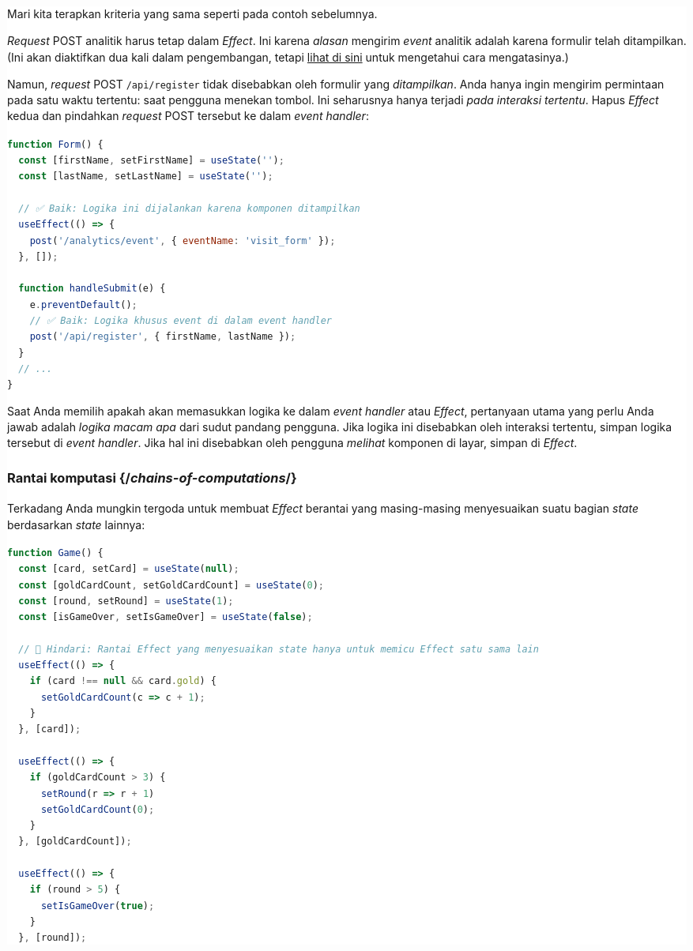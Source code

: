 Mari kita terapkan kriteria yang sama seperti pada contoh sebelumnya.

*Request* POST analitik harus tetap dalam *Effect*. Ini karena _alasan_ mengirim *event* analitik adalah karena formulir telah ditampilkan. (Ini akan diaktifkan dua kali dalam pengembangan, tetapi [lihat di sini](/learn/synchronizing-with-effects#sending-analytics) untuk mengetahui cara mengatasinya.)

Namun, *request* POST `/api/register` tidak disebabkan oleh formulir yang _ditampilkan_. Anda hanya ingin mengirim permintaan pada satu waktu tertentu: saat pengguna menekan tombol. Ini seharusnya hanya terjadi _pada interaksi tertentu_. Hapus *Effect* kedua dan pindahkan *request* POST tersebut ke dalam *event handler*:

```js {12-13}
function Form() {
  const [firstName, setFirstName] = useState('');
  const [lastName, setLastName] = useState('');

  // ✅ Baik: Logika ini dijalankan karena komponen ditampilkan
  useEffect(() => {
    post('/analytics/event', { eventName: 'visit_form' });
  }, []);

  function handleSubmit(e) {
    e.preventDefault();
    // ✅ Baik: Logika khusus event di dalam event handler
    post('/api/register', { firstName, lastName });
  }
  // ...
}
```

Saat Anda memilih apakah akan memasukkan logika ke dalam *event handler* atau *Effect*, pertanyaan utama yang perlu Anda jawab adalah _logika macam apa_ dari sudut pandang pengguna. Jika logika ini disebabkan oleh interaksi tertentu, simpan logika tersebut di *event handler*. Jika hal ini disebabkan oleh pengguna _melihat_ komponen di layar, simpan di *Effect*.

### Rantai komputasi {/*chains-of-computations*/}

Terkadang Anda mungkin tergoda untuk membuat *Effect* berantai yang masing-masing menyesuaikan suatu bagian *state* berdasarkan *state* lainnya:

```js {7-29}
function Game() {
  const [card, setCard] = useState(null);
  const [goldCardCount, setGoldCardCount] = useState(0);
  const [round, setRound] = useState(1);
  const [isGameOver, setIsGameOver] = useState(false);

  // 🔴 Hindari: Rantai Effect yang menyesuaikan state hanya untuk memicu Effect satu sama lain
  useEffect(() => {
    if (card !== null && card.gold) {
      setGoldCardCount(c => c + 1);
    }
  }, [card]);

  useEffect(() => {
    if (goldCardCount > 3) {
      setRound(r => r + 1)
      setGoldCardCount(0);
    }
  }, [goldCardCount]);

  useEffect(() => {
    if (round > 5) {
      setIsGameOver(true);
    }
  }, [round]);
```